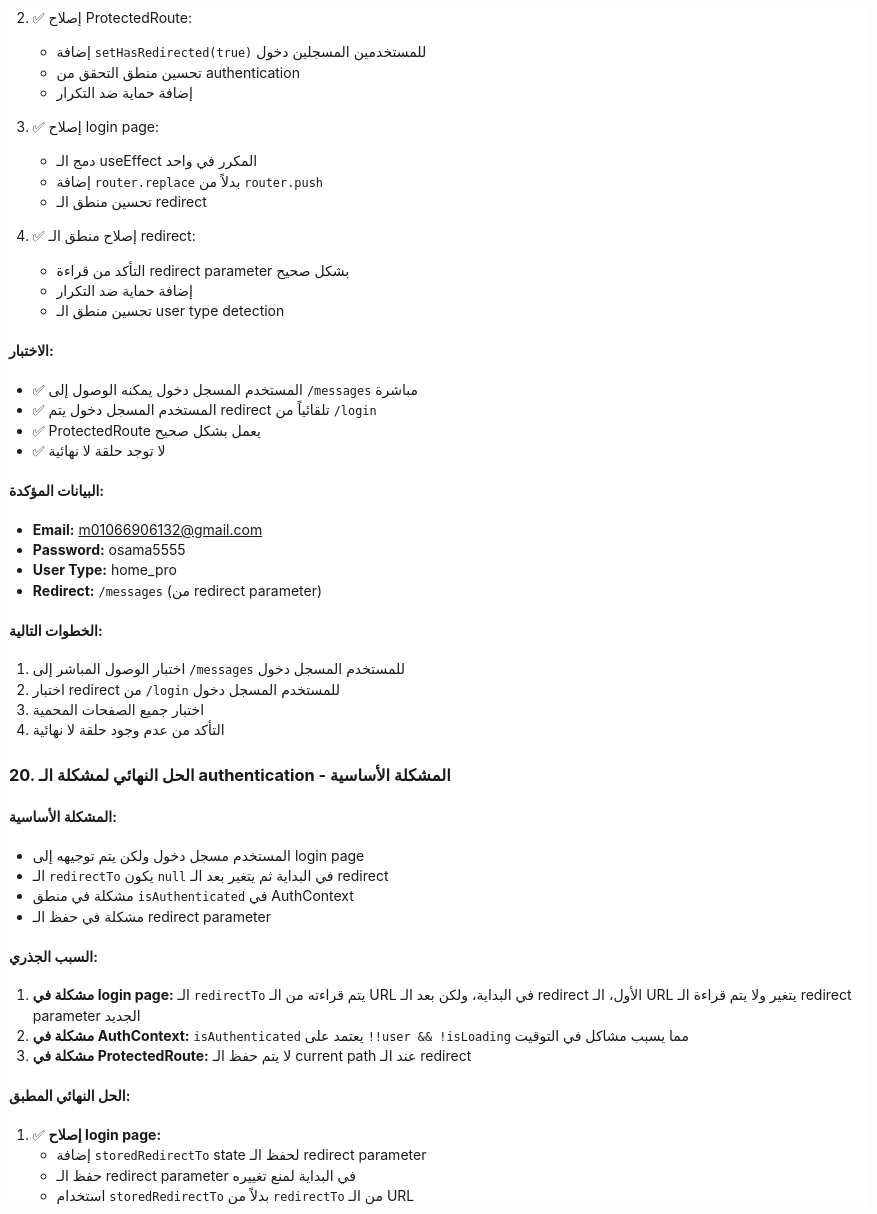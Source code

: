 2. ✅ إصلاح ProtectedRoute:
   - إضافة `setHasRedirected(true)` للمستخدمين المسجلين دخول
   - تحسين منطق التحقق من authentication
   - إضافة حماية ضد التكرار

3. ✅ إصلاح login page:
   - دمج الـ useEffect المكرر في واحد
   - إضافة `router.replace` بدلاً من `router.push`
   - تحسين منطق الـ redirect

4. ✅ إصلاح منطق الـ redirect:
   - التأكد من قراءة redirect parameter بشكل صحيح
   - إضافة حماية ضد التكرار
   - تحسين منطق الـ user type detection

#### الاختبار:
- ✅ المستخدم المسجل دخول يمكنه الوصول إلى `/messages` مباشرة
- ✅ المستخدم المسجل دخول يتم redirect تلقائياً من `/login`
- ✅ ProtectedRoute يعمل بشكل صحيح
- ✅ لا توجد حلقة لا نهائية

#### البيانات المؤكدة:
- **Email:** m01066906132@gmail.com
- **Password:** osama5555
- **User Type:** home_pro
- **Redirect:** `/messages` (من redirect parameter)

#### الخطوات التالية:
1. اختبار الوصول المباشر إلى `/messages` للمستخدم المسجل دخول
2. اختبار redirect من `/login` للمستخدم المسجل دخول
3. اختبار جميع الصفحات المحمية
4. التأكد من عدم وجود حلقة لا نهائية

### 20. الحل النهائي لمشكلة الـ authentication - المشكلة الأساسية

#### المشكلة الأساسية:
- المستخدم مسجل دخول ولكن يتم توجيهه إلى login page
- الـ `redirectTo` يكون `null` في البداية ثم يتغير بعد الـ redirect
- مشكلة في منطق `isAuthenticated` في AuthContext
- مشكلة في حفظ الـ redirect parameter

#### السبب الجذري:
1. **مشكلة في login page:** الـ `redirectTo` يتم قراءته من الـ URL في البداية، ولكن بعد الـ redirect الأول، الـ URL يتغير ولا يتم قراءة الـ redirect parameter الجديد
2. **مشكلة في AuthContext:** `isAuthenticated` يعتمد على `!!user && !isLoading` مما يسبب مشاكل في التوقيت
3. **مشكلة في ProtectedRoute:** لا يتم حفظ الـ current path عند الـ redirect

#### الحل النهائي المطبق:

1. ✅ **إصلاح login page:**
   - إضافة `storedRedirectTo` state لحفظ الـ redirect parameter
   - حفظ الـ redirect parameter في البداية لمنع تغييره
   - استخدام `storedRedirectTo` بدلاً من `redirectTo` من الـ URL
